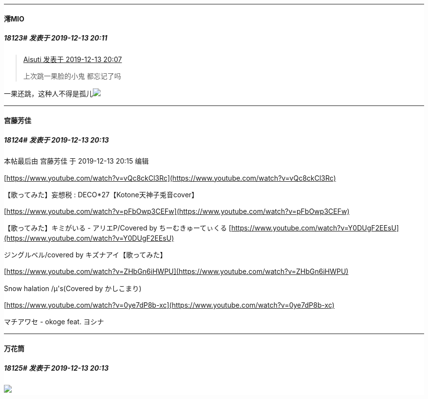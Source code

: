 





-----

####  澪MIO  
##### 18123#       发表于 2019-12-13 20:11



<blockquote><a href="httphttps://bbs.saraba1st.com/2b/forum.php?mod=redirect&amp;goto=findpost&amp;pid=45852617&amp;ptid=1857164" target="_blank">Aisuti 发表于 2019-12-13 20:07</a>

上次跳一果脸的小鬼 都忘记了吗</blockquote>
一果还跳，这种人不得是孤儿<img src="https://static.saraba1st.com/image/smiley/face2017/033.png" referrerpolicy="no-referrer">







-----

####  宫藤芳佳  
##### 18124#       发表于 2019-12-13 20:13



 本帖最后由 宫藤芳佳 于 2019-12-13 20:15 编辑 

[https://www.youtube.com/watch?v=vQc8ckCl3Rc](https://www.youtube.com/watch?v=vQc8ckCl3Rc)

【歌ってみた】妄想税 : DECO*27【Kotone天神子兎音cover】

[https://www.youtube.com/watch?v=pFbOwp3CEFw](https://www.youtube.com/watch?v=pFbOwp3CEFw)

【歌ってみた】キミがいる - アリエP/Covered by ちーむきゅーてぃくる
[https://www.youtube.com/watch?v=Y0DUgF2EEsU](https://www.youtube.com/watch?v=Y0DUgF2EEsU)

ジングルベル/covered by キズナアイ【歌ってみた】

[https://www.youtube.com/watch?v=ZHbGn6iHWPU](https://www.youtube.com/watch?v=ZHbGn6iHWPU)

Snow halation /μ's(Covered by かしこまり)

[https://www.youtube.com/watch?v=0ye7dP8b-xc](https://www.youtube.com/watch?v=0ye7dP8b-xc)

マチアワセ - okoge feat. ヨシナ







-----

####  万花筒  
##### 18125#       发表于 2019-12-13 20:13



<img src="https://s2.ax1x.com/2019/12/13/Q2Pr80.md.png" referrerpolicy="no-referrer">
